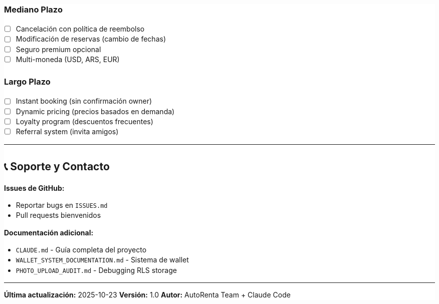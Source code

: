 ### Mediano Plazo
- [ ] Cancelación con política de reembolso
- [ ] Modificación de reservas (cambio de fechas)
- [ ] Seguro premium opcional
- [ ] Multi-moneda (USD, ARS, EUR)

### Largo Plazo
- [ ] Instant booking (sin confirmación owner)
- [ ] Dynamic pricing (precios basados en demanda)
- [ ] Loyalty program (descuentos frecuentes)
- [ ] Referral system (invita amigos)

---

## 📞 Soporte y Contacto

**Issues de GitHub:**
- Reportar bugs en `ISSUES.md`
- Pull requests bienvenidos

**Documentación adicional:**
- `CLAUDE.md` - Guía completa del proyecto
- `WALLET_SYSTEM_DOCUMENTATION.md` - Sistema de wallet
- `PHOTO_UPLOAD_AUDIT.md` - Debugging RLS storage

---

**Última actualización:** 2025-10-23
**Versión:** 1.0
**Autor:** AutoRenta Team + Claude Code
